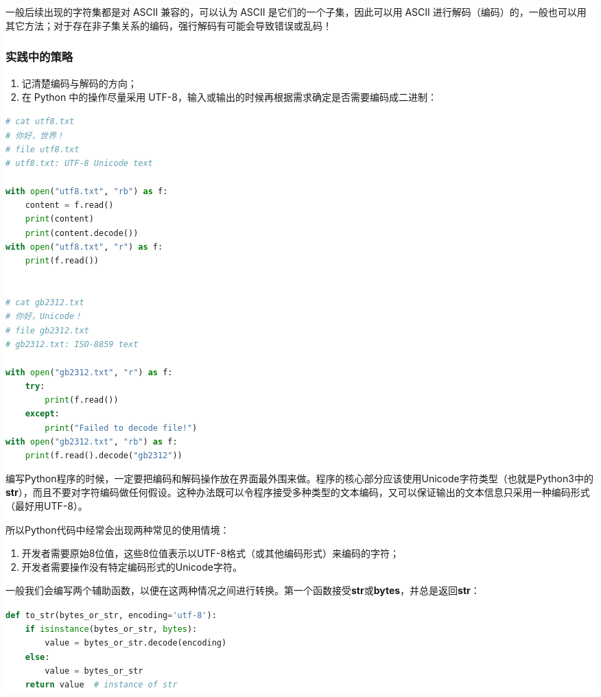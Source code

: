 
一般后续出现的字符集都是对 ASCII 兼容的，可以认为 ASCII 是它们的一个子集，因此可以用 ASCII 进行解码（编码）的，一般也可以用其它方法；对于存在非子集关系的编码，强行解码有可能会导致错误或乱码！

### 实践中的策略

1. 记清楚编码与解码的方向；
2. 在 Python 中的操作尽量采用 UTF-8，输入或输出的时候再根据需求确定是否需要编码成二进制：


```python
# cat utf8.txt
# 你好，世界！
# file utf8.txt
# utf8.txt: UTF-8 Unicode text

with open("utf8.txt", "rb") as f:
    content = f.read()
    print(content)
    print(content.decode())
with open("utf8.txt", "r") as f:
    print(f.read())


# cat gb2312.txt
# 你好，Unicode！
# file gb2312.txt
# gb2312.txt: ISO-8859 text

with open("gb2312.txt", "r") as f:
    try:
        print(f.read())
    except:
        print("Failed to decode file!")
with open("gb2312.txt", "rb") as f:
    print(f.read().decode("gb2312"))
```

编写Python程序的时候，一定要把编码和解码操作放在界面最外围来做。程序的核心部分应该使用Unicode字符类型（也就是Python3中的**str**），而且不要对字符编码做任何假设。这种办法既可以令程序接受多种类型的文本编码，又可以保证输出的文本信息只采用一种编码形式（最好用UTF-8）。

所以Python代码中经常会出现两种常见的使用情境：

1. 开发者需要原始8位值，这些8位值表示以UTF-8格式（或其他编码形式）来编码的字符；
2. 开发者需要操作没有特定编码形式的Unicode字符。

一般我们会编写两个辅助函数，以便在这两种情况之间进行转换。第一个函数接受**str**或**bytes**，并总是返回**str**：


```python
def to_str(bytes_or_str, encoding='utf-8'):
    if isinstance(bytes_or_str, bytes):
        value = bytes_or_str.decode(encoding)
    else:
        value = bytes_or_str
    return value  # instance of str
```
